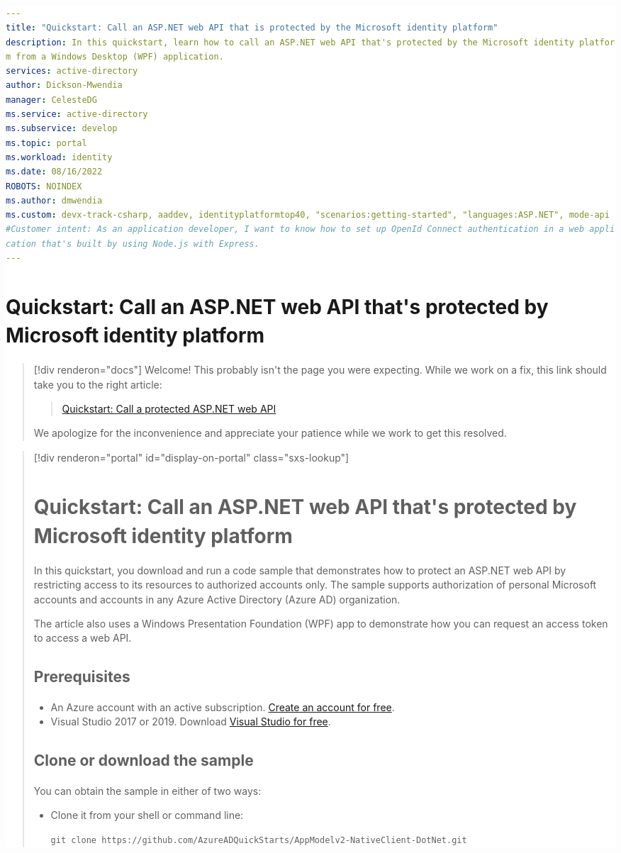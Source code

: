 ```yaml
---
title: "Quickstart: Call an ASP.NET web API that is protected by the Microsoft identity platform"
description: In this quickstart, learn how to call an ASP.NET web API that's protected by the Microsoft identity platform from a Windows Desktop (WPF) application.
services: active-directory
author: Dickson-Mwendia
manager: CelesteDG
ms.service: active-directory
ms.subservice: develop
ms.topic: portal
ms.workload: identity
ms.date: 08/16/2022
ROBOTS: NOINDEX
ms.author: dmwendia
ms.custom: devx-track-csharp, aaddev, identityplatformtop40, "scenarios:getting-started", "languages:ASP.NET", mode-api
#Customer intent: As an application developer, I want to know how to set up OpenId Connect authentication in a web application that's built by using Node.js with Express.
---
```


# Quickstart: Call an ASP.NET web API that's protected by Microsoft identity platform

> [!div renderon="docs"]
> Welcome! This probably isn't the page you were expecting. While we work on a fix, this link should take you to the right article:
>
> > [Quickstart: Call a protected ASP.NET web API](web-api-quickstart.md?pivots=devlang-aspnet)
> 
> We apologize for the inconvenience and appreciate your patience while we work to get this resolved.

> [!div renderon="portal" id="display-on-portal" class="sxs-lookup"]
> # Quickstart: Call an ASP.NET web API that's protected by Microsoft identity platform
>
> In this quickstart, you download and run a code sample that demonstrates how to protect an ASP.NET web API by restricting access to its resources to authorized accounts only. The sample supports authorization of personal Microsoft accounts and accounts in any Azure Active Directory (Azure AD) organization.
> 
> The article also uses a Windows Presentation Foundation (WPF) app to demonstrate how you can request an access token to access a web API.
> 
> ## Prerequisites
> 
> * An Azure account with an active subscription. [Create an account for free](https://azure.microsoft.com/free/?WT.mc_id=A261C142F).
> * Visual Studio 2017 or 2019. Download [Visual Studio for free](https://www.visualstudio.com/downloads/).
> 
> ## Clone or download the sample
> 
> You can obtain the sample in either of two ways:
> 
> * Clone it from your shell or command line:
> 
>    ```console
>    git clone https://github.com/AzureADQuickStarts/AppModelv2-NativeClient-DotNet.git
>    ```
> 
